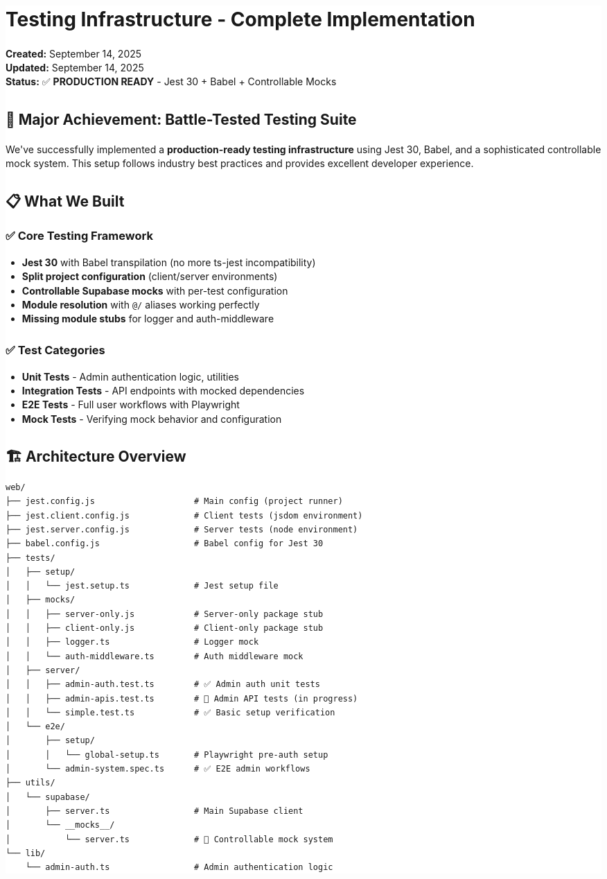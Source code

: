 # Testing Infrastructure - Complete Implementation

**Created:** September 14, 2025  
**Updated:** September 14, 2025  
**Status:** ✅ **PRODUCTION READY** - Jest 30 + Babel + Controllable Mocks

## 🎉 **Major Achievement: Battle-Tested Testing Suite**

We've successfully implemented a **production-ready testing infrastructure** using Jest 30, Babel, and a sophisticated controllable mock system. This setup follows industry best practices and provides excellent developer experience.

## 📋 **What We Built**

### ✅ **Core Testing Framework**
- **Jest 30** with Babel transpilation (no more ts-jest incompatibility)
- **Split project configuration** (client/server environments)
- **Controllable Supabase mocks** with per-test configuration
- **Module resolution** with `@/` aliases working perfectly
- **Missing module stubs** for logger and auth-middleware

### ✅ **Test Categories**
- **Unit Tests** - Admin authentication logic, utilities
- **Integration Tests** - API endpoints with mocked dependencies  
- **E2E Tests** - Full user workflows with Playwright
- **Mock Tests** - Verifying mock behavior and configuration

## 🏗️ **Architecture Overview**

```
web/
├── jest.config.js                    # Main config (project runner)
├── jest.client.config.js             # Client tests (jsdom environment)
├── jest.server.config.js             # Server tests (node environment)
├── babel.config.js                   # Babel config for Jest 30
├── tests/
│   ├── setup/
│   │   └── jest.setup.ts             # Jest setup file
│   ├── mocks/
│   │   ├── server-only.js            # Server-only package stub
│   │   ├── client-only.js            # Client-only package stub
│   │   ├── logger.ts                 # Logger mock
│   │   └── auth-middleware.ts        # Auth middleware mock
│   ├── server/
│   │   ├── admin-auth.test.ts        # ✅ Admin auth unit tests
│   │   ├── admin-apis.test.ts        # 🔄 Admin API tests (in progress)
│   │   └── simple.test.ts            # ✅ Basic setup verification
│   └── e2e/
│       ├── setup/
│       │   └── global-setup.ts       # Playwright pre-auth setup
│       └── admin-system.spec.ts      # ✅ E2E admin workflows
├── utils/
│   └── supabase/
│       ├── server.ts                 # Main Supabase client
│       └── __mocks__/
│           └── server.ts             # 🎯 Controllable mock system
└── lib/
    └── admin-auth.ts                 # Admin authentication logic
```
